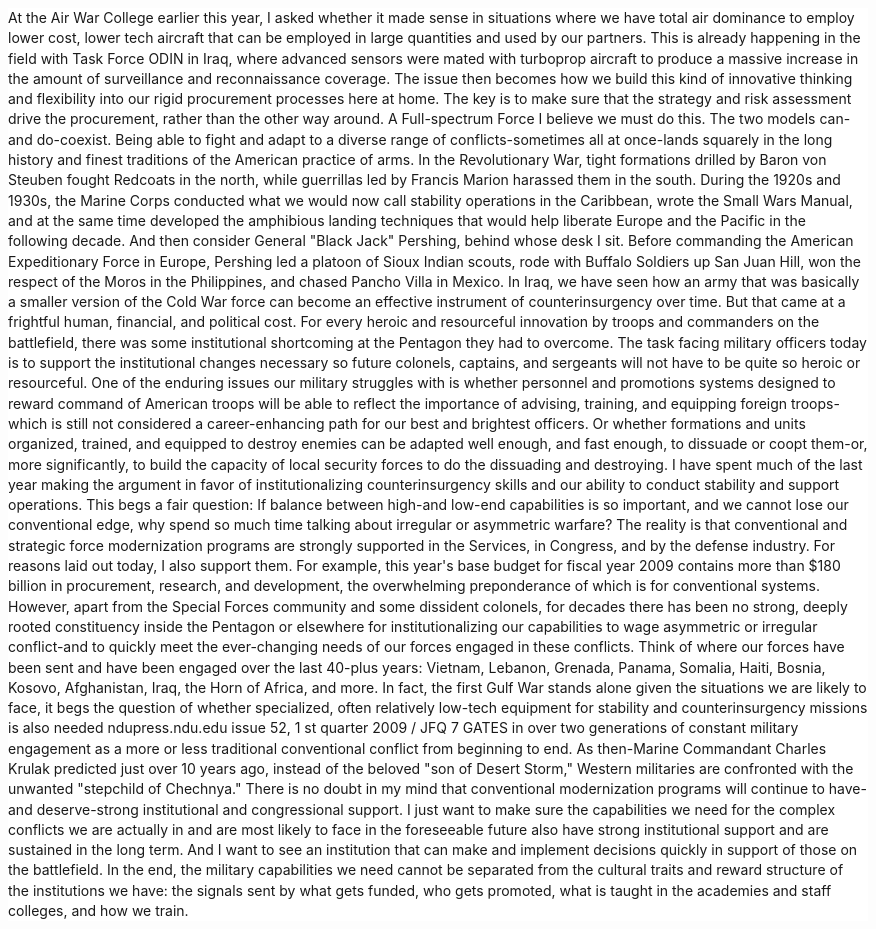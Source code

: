 At the Air War College earlier this year, I asked whether it made sense in situations where we have total air dominance to employ lower cost, lower tech aircraft that can be employed in large quantities and used by our partners. This is already happening in the field with Task Force ODIN in Iraq, where advanced sensors were mated with turboprop aircraft to produce a massive increase in the amount of surveillance and reconnaissance coverage. The issue then becomes how we build this kind of innovative thinking and flexibility into our rigid procurement processes here at home. The key is to make sure that the strategy and risk assessment drive the procurement, rather than the other way around.
A Full-spectrum Force I believe we must do this. The two models can-and do-coexist. Being able to fight and adapt to a diverse range of conflicts-sometimes all at once-lands squarely in the long history and finest traditions of the American practice of arms. In the Revolutionary War, tight formations drilled by Baron von Steuben fought Redcoats in the north, while guerrillas led by Francis Marion harassed them in the south. During the 1920s and 1930s, the Marine Corps conducted what we would now call stability operations in the Caribbean, wrote the Small Wars Manual, and at the same time developed the amphibious landing techniques that would help liberate Europe and the Pacific in the following decade.
And then consider General "Black Jack" Pershing, behind whose desk I sit. Before commanding the American Expeditionary Force in Europe, Pershing led a platoon of Sioux Indian scouts, rode with Buffalo Soldiers up San Juan Hill, won the respect of the Moros in the Philippines, and chased Pancho Villa in Mexico.
In Iraq, we have seen how an army that was basically a smaller version of the Cold War force can become an effective instrument of counterinsurgency over time. But that came at a frightful human, financial, and political cost. For every heroic and resourceful innovation by troops and commanders on the battlefield, there was some institutional shortcoming at the Pentagon they had to overcome. The task facing military officers today is to support the institutional changes necessary so future colonels, captains, and sergeants will not have to be quite so heroic or resourceful.
One of the enduring issues our military struggles with is whether personnel and promotions systems designed to reward command of American troops will be able to reflect the importance of advising, training, and equipping foreign troops-which is still not considered a career-enhancing path for our best and brightest officers. Or whether formations and units organized, trained, and equipped to destroy enemies can be adapted well enough, and fast enough, to dissuade or coopt them-or, more significantly, to build the capacity of local security forces to do the dissuading and destroying.
I have spent much of the last year making the argument in favor of institutionalizing counterinsurgency skills and our ability to conduct stability and support operations. This begs a fair question: If balance between high-and low-end capabilities is so important, and we cannot lose our conventional edge, why spend so much time talking about irregular or asymmetric warfare? The reality is that conventional and strategic force modernization programs are strongly supported in the Services, in Congress, and by the defense industry. For reasons laid out today, I also support them. For example, this year's base budget for fiscal year 2009 contains more than $180 billion in procurement, research, and development, the overwhelming preponderance of which is for conventional systems.
However, apart from the Special Forces community and some dissident colonels, for decades there has been no strong, deeply rooted constituency inside the Pentagon or elsewhere for institutionalizing our capabilities to wage asymmetric or irregular conflict-and to quickly meet the ever-changing needs of our forces engaged in these conflicts.
Think of where our forces have been sent and have been engaged over the last 40-plus years: Vietnam, Lebanon, Grenada, Panama, Somalia, Haiti, Bosnia, Kosovo, Afghanistan, Iraq, the Horn of Africa, and more. In fact, the first Gulf War stands alone given the situations we are likely to face, it begs the question of whether specialized, often relatively low-tech equipment for stability and counterinsurgency missions is also needed ndupress.ndu.edu issue 52, 1 st quarter 2009 / JFQ 7 GATES in over two generations of constant military engagement as a more or less traditional conventional conflict from beginning to end. As then-Marine Commandant Charles Krulak predicted just over 10 years ago, instead of the beloved "son of Desert Storm," Western militaries are confronted with the unwanted "stepchild of Chechnya." There is no doubt in my mind that conventional modernization programs will continue to have-and deserve-strong institutional and congressional support. I just want to make sure the capabilities we need for the complex conflicts we are actually in and are most likely to face in the foreseeable future also have strong institutional support and are sustained in the long term. And I want to see an institution that can make and implement decisions quickly in support of those on the battlefield.
In the end, the military capabilities we need cannot be separated from the cultural traits and reward structure of the institutions we have: the signals sent by what gets funded, who gets promoted, what is taught in the academies and staff colleges, and how we train.